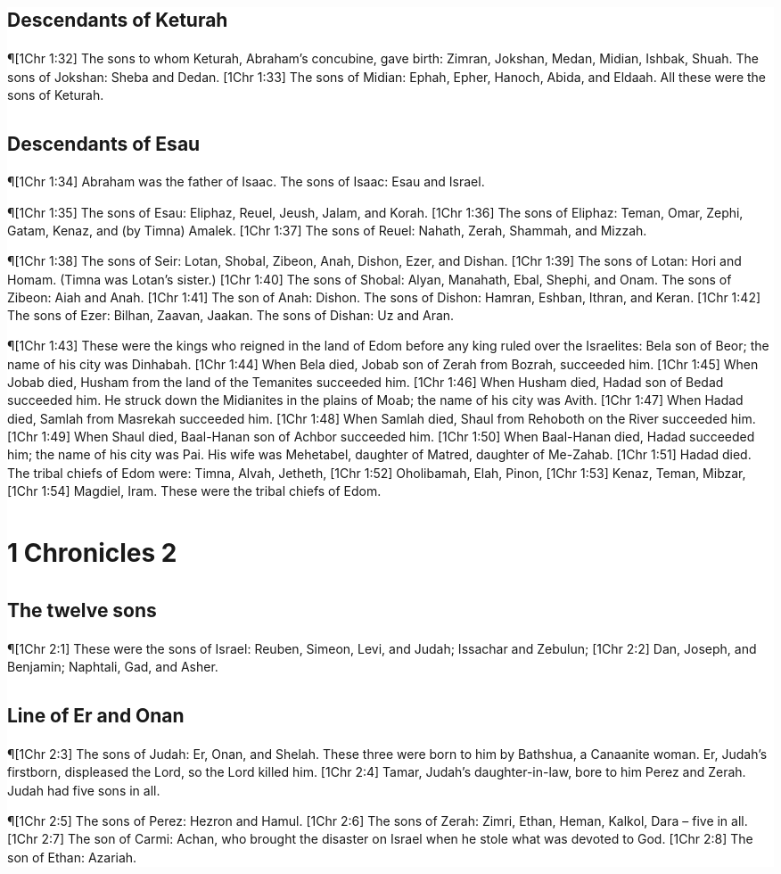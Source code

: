 ## Descendants of Keturah
¶[1Chr 1:32] The sons to whom Keturah, Abraham’s concubine, gave birth: Zimran, Jokshan, Medan, Midian, Ishbak, Shuah. The sons of Jokshan: Sheba and Dedan.
[1Chr 1:33] The sons of Midian: Ephah, Epher, Hanoch, Abida, and Eldaah. All these were the sons of Keturah.

## Descendants of Esau
¶[1Chr 1:34] Abraham was the father of Isaac. The sons of Isaac: Esau and Israel.

¶[1Chr 1:35] The sons of Esau: Eliphaz, Reuel, Jeush, Jalam, and Korah.
[1Chr 1:36] The sons of Eliphaz: Teman, Omar, Zephi, Gatam, Kenaz, and (by Timna) Amalek.
[1Chr 1:37] The sons of Reuel: Nahath, Zerah, Shammah, and Mizzah.

¶[1Chr 1:38] The sons of Seir: Lotan, Shobal, Zibeon, Anah, Dishon, Ezer, and Dishan.
[1Chr 1:39] The sons of Lotan: Hori and Homam. (Timna was Lotan’s sister.)
[1Chr 1:40] The sons of Shobal: Alyan, Manahath, Ebal, Shephi, and Onam. The sons of Zibeon: Aiah and Anah.
[1Chr 1:41] The son of Anah: Dishon. The sons of Dishon: Hamran, Eshban, Ithran, and Keran.
[1Chr 1:42] The sons of Ezer: Bilhan, Zaavan, Jaakan. The sons of Dishan: Uz and Aran.

¶[1Chr 1:43] These were the kings who reigned in the land of Edom before any king ruled over the Israelites: Bela son of Beor; the name of his city was Dinhabah.
[1Chr 1:44] When Bela died, Jobab son of Zerah from Bozrah, succeeded him.
[1Chr 1:45] When Jobab died, Husham from the land of the Temanites succeeded him.
[1Chr 1:46] When Husham died, Hadad son of Bedad succeeded him. He struck down the Midianites in the plains of Moab; the name of his city was Avith.
[1Chr 1:47] When Hadad died, Samlah from Masrekah succeeded him.
[1Chr 1:48] When Samlah died, Shaul from Rehoboth on the River succeeded him.
[1Chr 1:49] When Shaul died, Baal-Hanan son of Achbor succeeded him.
[1Chr 1:50] When Baal-Hanan died, Hadad succeeded him; the name of his city was Pai. His wife was Mehetabel, daughter of Matred, daughter of Me-Zahab.
[1Chr 1:51] Hadad died. The tribal chiefs of Edom were: Timna, Alvah, Jetheth,
[1Chr 1:52] Oholibamah, Elah, Pinon,
[1Chr 1:53] Kenaz, Teman, Mibzar,
[1Chr 1:54] Magdiel, Iram. These were the tribal chiefs of Edom.


# 1 Chronicles 2

## The twelve sons
¶[1Chr 2:1] These were the sons of Israel: Reuben, Simeon, Levi, and Judah; Issachar and Zebulun;
[1Chr 2:2] Dan, Joseph, and Benjamin; Naphtali, Gad, and Asher.

## Line of Er and Onan
¶[1Chr 2:3] The sons of Judah: Er, Onan, and Shelah. These three were born to him by Bathshua, a Canaanite woman. Er, Judah’s firstborn, displeased the Lord, so the Lord killed him.
[1Chr 2:4] Tamar, Judah’s daughter-in-law, bore to him Perez and Zerah. Judah had five sons in all.

¶[1Chr 2:5] The sons of Perez: Hezron and Hamul.
[1Chr 2:6] The sons of Zerah: Zimri, Ethan, Heman, Kalkol, Dara – five in all.
[1Chr 2:7] The son of Carmi: Achan, who brought the disaster on Israel when he stole what was devoted to God.
[1Chr 2:8] The son of Ethan: Azariah.
